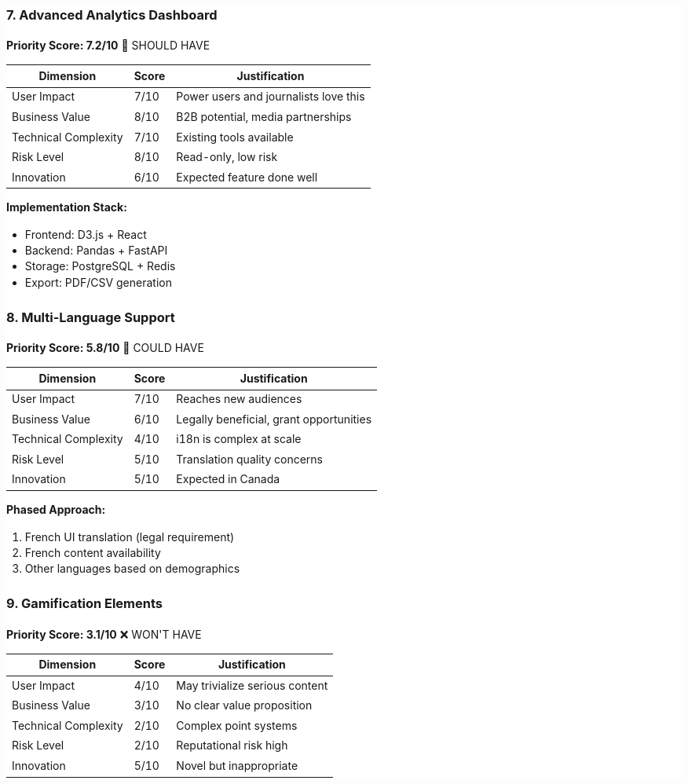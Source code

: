 ### 7. Advanced Analytics Dashboard

**Priority Score: 7.2/10** 📅 SHOULD HAVE

| Dimension | Score | Justification |
|-----------|-------|---------------|
| User Impact | 7/10 | Power users and journalists love this |
| Business Value | 8/10 | B2B potential, media partnerships |
| Technical Complexity | 7/10 | Existing tools available |
| Risk Level | 8/10 | Read-only, low risk |
| Innovation | 6/10 | Expected feature done well |

**Implementation Stack:**
- Frontend: D3.js + React
- Backend: Pandas + FastAPI
- Storage: PostgreSQL + Redis
- Export: PDF/CSV generation

### 8. Multi-Language Support

**Priority Score: 5.8/10** 🤔 COULD HAVE

| Dimension | Score | Justification |
|-----------|-------|---------------|
| User Impact | 7/10 | Reaches new audiences |
| Business Value | 6/10 | Legally beneficial, grant opportunities |
| Technical Complexity | 4/10 | i18n is complex at scale |
| Risk Level | 5/10 | Translation quality concerns |
| Innovation | 5/10 | Expected in Canada |

**Phased Approach:**
1. French UI translation (legal requirement)
2. French content availability
3. Other languages based on demographics

### 9. Gamification Elements

**Priority Score: 3.1/10** ❌ WON'T HAVE

| Dimension | Score | Justification |
|-----------|-------|---------------|
| User Impact | 4/10 | May trivialize serious content |
| Business Value | 3/10 | No clear value proposition |
| Technical Complexity | 2/10 | Complex point systems |
| Risk Level | 2/10 | Reputational risk high |
| Innovation | 5/10 | Novel but inappropriate |
